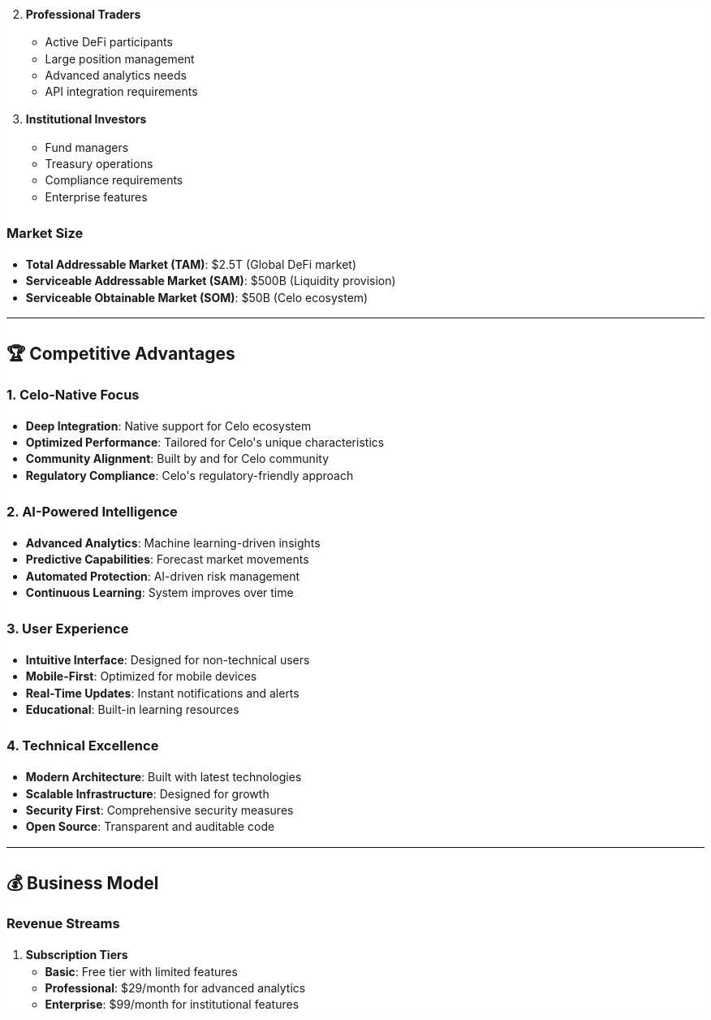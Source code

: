 2. **Professional Traders**
   - Active DeFi participants
   - Large position management
   - Advanced analytics needs
   - API integration requirements

3. **Institutional Investors**
   - Fund managers
   - Treasury operations
   - Compliance requirements
   - Enterprise features

### Market Size
- **Total Addressable Market (TAM)**: $2.5T (Global DeFi market)
- **Serviceable Addressable Market (SAM)**: $500B (Liquidity provision)
- **Serviceable Obtainable Market (SOM)**: $50B (Celo ecosystem)

---

## 🏆 Competitive Advantages

### 1. Celo-Native Focus
- **Deep Integration**: Native support for Celo ecosystem
- **Optimized Performance**: Tailored for Celo's unique characteristics
- **Community Alignment**: Built by and for Celo community
- **Regulatory Compliance**: Celo's regulatory-friendly approach

### 2. AI-Powered Intelligence
- **Advanced Analytics**: Machine learning-driven insights
- **Predictive Capabilities**: Forecast market movements
- **Automated Protection**: AI-driven risk management
- **Continuous Learning**: System improves over time

### 3. User Experience
- **Intuitive Interface**: Designed for non-technical users
- **Mobile-First**: Optimized for mobile devices
- **Real-Time Updates**: Instant notifications and alerts
- **Educational**: Built-in learning resources

### 4. Technical Excellence
- **Modern Architecture**: Built with latest technologies
- **Scalable Infrastructure**: Designed for growth
- **Security First**: Comprehensive security measures
- **Open Source**: Transparent and auditable code

---

## 💰 Business Model

### Revenue Streams
1. **Subscription Tiers**
   - **Basic**: Free tier with limited features
   - **Professional**: $29/month for advanced analytics
   - **Enterprise**: $99/month for institutional features
